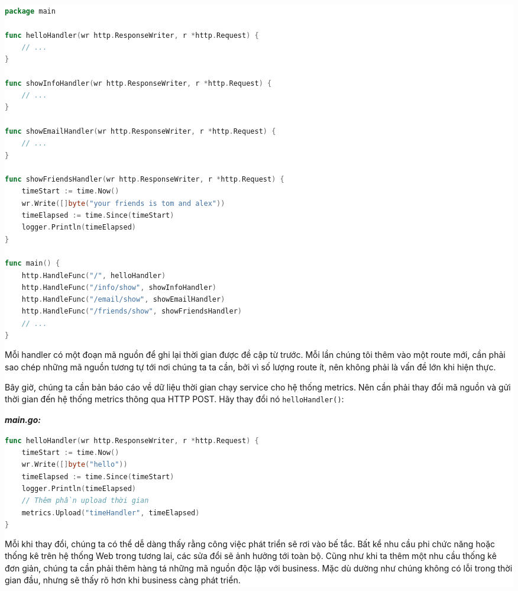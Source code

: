 ```go
package main

func helloHandler(wr http.ResponseWriter, r *http.Request) {
    // ...
}

func showInfoHandler(wr http.ResponseWriter, r *http.Request) {
    // ...
}

func showEmailHandler(wr http.ResponseWriter, r *http.Request) {
    // ...
}

func showFriendsHandler(wr http.ResponseWriter, r *http.Request) {
    timeStart := time.Now()
    wr.Write([]byte("your friends is tom and alex"))
    timeElapsed := time.Since(timeStart)
    logger.Println(timeElapsed)
}

func main() {
    http.HandleFunc("/", helloHandler)
    http.HandleFunc("/info/show", showInfoHandler)
    http.HandleFunc("/email/show", showEmailHandler)
    http.HandleFunc("/friends/show", showFriendsHandler)
    // ...
}
```

Mỗi handler có một đoạn mã nguồn để ghi lại thời gian được đề cập từ trước. Mỗi lần chúng tôi thêm vào một route mới, cần phải sao chép những mã nguồn tương tự tới nơi chúng ta ta cần, bởi vì số lượng route ít, nên không phải là vấn đề lớn khi hiện thực.

Bây giờ, chúng ta cần bản báo cáo về dữ liệu thời gian chạy service cho hệ thống metrics. Nên cần phải thay đổi mã nguồn và gửi thời gian đến hệ thống metrics thông qua HTTP POST. Hãy thay đổi nó `helloHandler()`:

***main.go:***

```go
func helloHandler(wr http.ResponseWriter, r *http.Request) {
    timeStart := time.Now()
    wr.Write([]byte("hello"))
    timeElapsed := time.Since(timeStart)
    logger.Println(timeElapsed)
    // Thêm phần upload thời gian
    metrics.Upload("timeHandler", timeElapsed)
}
```

Mỗi khi thay đổi, chúng ta có thể dễ dàng thấy rằng công việc phát triển sẽ rơi vào bế tắc. Bất kể nhu cầu phi chức năng hoặc thống kê trên hệ thống Web trong tương lai, các sửa đổi sẽ ảnh hưởng tới toàn bộ. Cũng như khi ta thêm một nhu cầu thống kê đơn giản, chúng ta cần phải thêm hàng tá những mã nguồn độc lập với business. Mặc dù dường như chúng không có lỗi trong thời gian đầu, nhưng sẽ thấy rõ hơn khi business càng phát triển.
